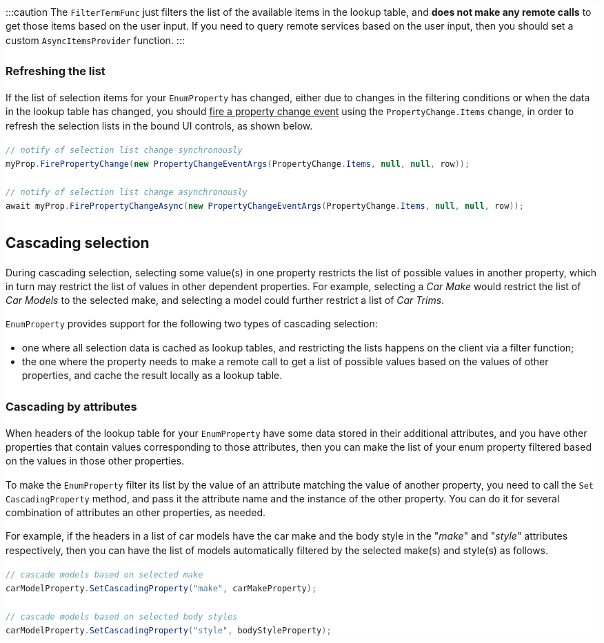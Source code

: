 :::caution
The `FilterTermFunc` just filters the list of the available items in the lookup table, and **does not make any remote calls** to get those items based on the user input. If you need to query remote services based on the user input, then you should set a custom `AsyncItemsProvider` function.
:::

### Refreshing the list

If the list of selection items for your `EnumProperty` has changed, either due to changes in the filtering conditions or when the data in the lookup table has changed, you should [fire a property change event](base#firing-change-events) using the `PropertyChange.Items` change, in order to refresh the selection lists in the bound UI controls, as shown below.

```cs
// notify of selection list change synchronously
myProp.FirePropertyChange(new PropertyChangeEventArgs(PropertyChange.Items, null, null, row));

// notify of selection list change asynchronously
await myProp.FirePropertyChangeAsync(new PropertyChangeEventArgs(PropertyChange.Items, null, null, row));
```

## Cascading selection

During cascading selection, selecting some value(s) in one property restricts the list of possible values in another property, which in turn may restrict the list of values in other dependent properties. For example, selecting a *Car Make* would restrict the list of *Car Models* to the selected make, and selecting a model could further restrict a list of *Car Trims*.

`EnumProperty` provides support for the following two types of cascading selection:
- one where all selection data is cached as lookup tables, and restricting the lists happens on the client via a filter function;
- the one where the property needs to make a remote call to get a list of possible values based on the values of other properties, and cache the result locally as a lookup table.

### Cascading by attributes

When headers of the lookup table for your `EnumProperty` have some data stored in their additional attributes, and you have other properties that contain values corresponding to those attributes, then you can make the list of your enum property filtered based on the values in those other properties.

To make the `EnumProperty` filter its list by the value of an attribute matching the value of another property, you need to call the `SetCascadingProperty` method, and pass it the attribute name and the instance of the other property. You can do it for several combination of attributes an other properties, as needed.

For example, if the headers in a list of car models have the car make and the body style in the "*make*" and "*style*" attributes respectively, then you can have the list of models automatically filtered by the selected make(s) and style(s) as follows.

```cs
// cascade models based on selected make
carModelProperty.SetCascadingProperty("make", carMakeProperty);

// cascade models based on selected body styles
carModelProperty.SetCascadingProperty("style", bodyStyleProperty);
```
